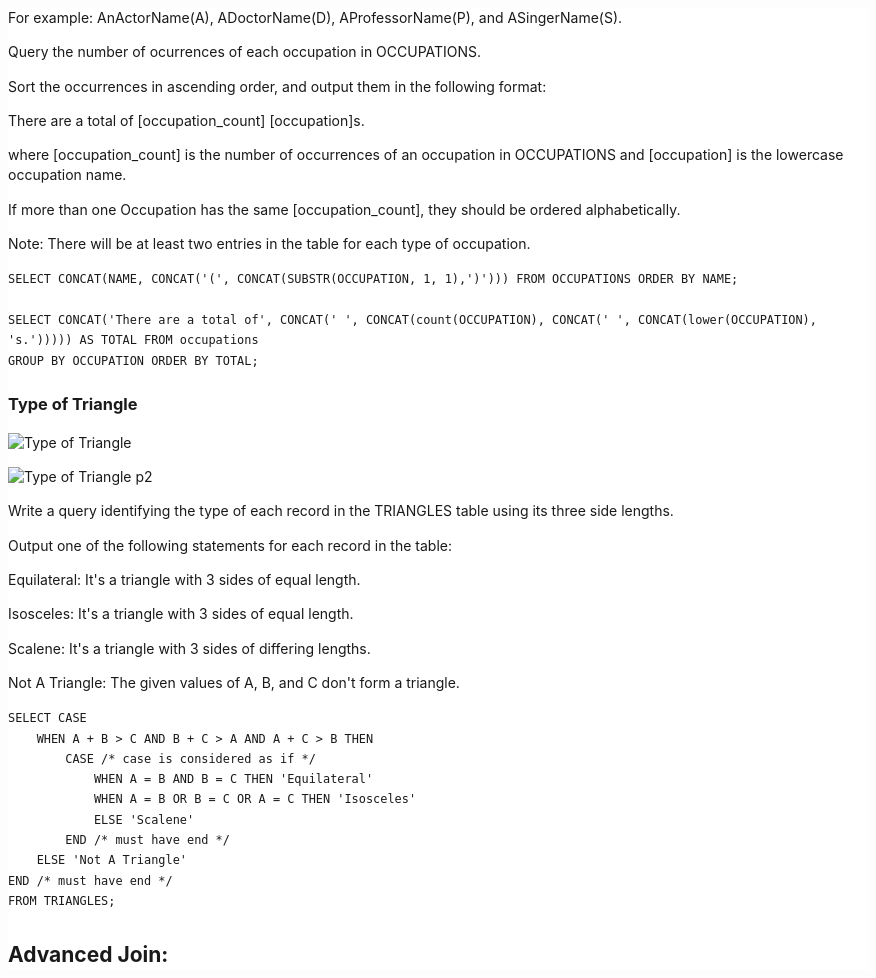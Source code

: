 For example: AnActorName(A), ADoctorName(D), AProfessorName(P), and ASingerName(S).

Query the number of ocurrences of each occupation in OCCUPATIONS. 

Sort the occurrences in ascending order, and output them in the following format:

There are a total of [occupation_count] [occupation]s.

where [occupation_count] is the number of occurrences of an occupation in OCCUPATIONS and [occupation] is the lowercase occupation name. 

If more than one Occupation has the same [occupation_count], they should be ordered alphabetically.

Note: There will be at least two entries in the table for each type of occupation.

```
SELECT CONCAT(NAME, CONCAT('(', CONCAT(SUBSTR(OCCUPATION, 1, 1),')'))) FROM OCCUPATIONS ORDER BY NAME;

SELECT CONCAT('There are a total of', CONCAT(' ', CONCAT(count(OCCUPATION), CONCAT(' ', CONCAT(lower(OCCUPATION), 's.'))))) AS TOTAL FROM occupations
GROUP BY OCCUPATION ORDER BY TOTAL;
```

### Type of Triangle

![Type of Triangle](https://user-images.githubusercontent.com/70437668/140274376-bf55f9d4-9561-4f84-b1b5-f583c606d66e.jpg)

![Type of Triangle p2](https://user-images.githubusercontent.com/70437668/140274379-17e0f250-5159-44c2-98a2-cae0b9fee657.jpg)

Write a query identifying the type of each record in the TRIANGLES table using its three side lengths. 

Output one of the following statements for each record in the table:

Equilateral: It's a triangle with 3 sides of equal length.

Isosceles: It's a triangle with 3 sides of equal length.

Scalene: It's a triangle with 3 sides of differing lengths.

Not A Triangle: The given values of A, B, and C don't form a triangle.

```
SELECT CASE             
    WHEN A + B > C AND B + C > A AND A + C > B THEN
        CASE /* case is considered as if */
            WHEN A = B AND B = C THEN 'Equilateral'
            WHEN A = B OR B = C OR A = C THEN 'Isosceles'
            ELSE 'Scalene'
        END /* must have end */
    ELSE 'Not A Triangle'
END /* must have end */
FROM TRIANGLES;
```

## Advanced Join:
